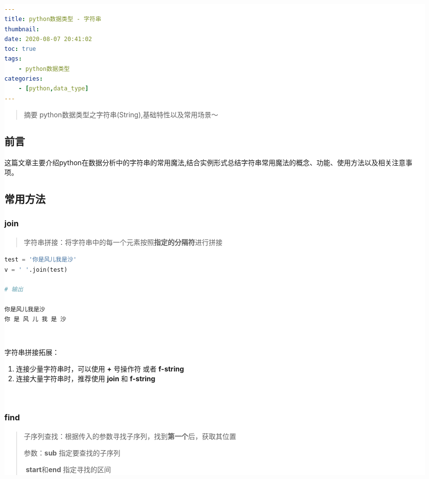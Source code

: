 ```yaml
---
title: python数据类型 - 字符串
thumbnail: 
date: 2020-08-07 20:41:02
toc: true
tags:
    - python数据类型
categories:
    - [python,data_type]
---
```


> 摘要
python数据类型之字符串(String),基础特性以及常用场景～



## 前言

这篇文章主要介绍python在数据分析中的字符串的常用魔法,结合实例形式总结字符串常用魔法的概念、功能、使用方法以及相关注意事项。

## 常用方法

### **join**

> 字符串拼接：将字符串中的每一个元素按照**指定的分隔符**进行拼接

```python
test = '你是风儿我是沙'
v = ' '.join(test)

# 输出

你是风儿我是沙
你 是 风 儿 我 是 沙
```

<br>

字符串拼接拓展：

1. 连接少量字符串时，可以使用 **+** 号操作符 或者 **f-string**
2. 连接大量字符串时，推荐使用 **join** 和 **f-string**

<br>

### **find**

> 子序列查找：根据传入的参数寻找子序列，找到**第一个**后，获取其位置
>
> 参数：**sub** 指定要查找的子序列
>
> ​			**start**和**end** 指定寻找的区间

